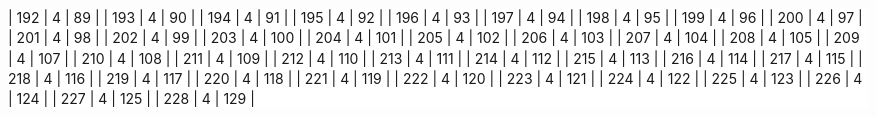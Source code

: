| 192         | 4             | 89         |
| 193         | 4             | 90         |
| 194         | 4             | 91         |
| 195         | 4             | 92         |
| 196         | 4             | 93         |
| 197         | 4             | 94         |
| 198         | 4             | 95         |
| 199         | 4             | 96         |
| 200         | 4             | 97         |
| 201         | 4             | 98         |
| 202         | 4             | 99         |
| 203         | 4             | 100        |
| 204         | 4             | 101        |
| 205         | 4             | 102        |
| 206         | 4             | 103        |
| 207         | 4             | 104        |
| 208         | 4             | 105        |
| 209         | 4             | 107        |
| 210         | 4             | 108        |
| 211         | 4             | 109        |
| 212         | 4             | 110        |
| 213         | 4             | 111        |
| 214         | 4             | 112        |
| 215         | 4             | 113        |
| 216         | 4             | 114        |
| 217         | 4             | 115        |
| 218         | 4             | 116        |
| 219         | 4             | 117        |
| 220         | 4             | 118        |
| 221         | 4             | 119        |
| 222         | 4             | 120        |
| 223         | 4             | 121        |
| 224         | 4             | 122        |
| 225         | 4             | 123        |
| 226         | 4             | 124        |
| 227         | 4             | 125        |
| 228         | 4             | 129        |